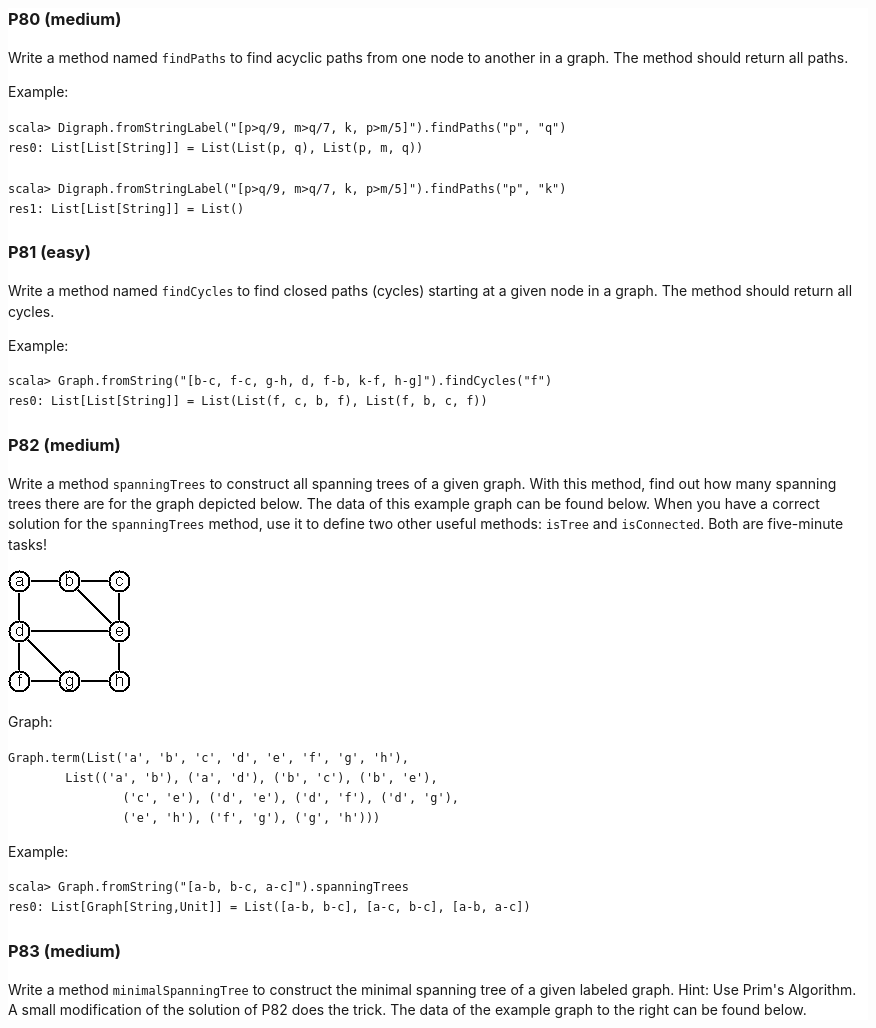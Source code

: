 ### P80 (medium)

Write a method named `findPaths` to find acyclic paths from one node to another
in a graph. The method should return all paths.

Example:

    scala> Digraph.fromStringLabel("[p>q/9, m>q/7, k, p>m/5]").findPaths("p", "q")
    res0: List[List[String]] = List(List(p, q), List(p, m, q))

    scala> Digraph.fromStringLabel("[p>q/9, m>q/7, k, p>m/5]").findPaths("p", "k")
    res1: List[List[String]] = List()

### P81 (easy)

Write a method named `findCycles` to find closed paths (cycles) starting at a
given node in a graph. The method should return all cycles.

Example:

    scala> Graph.fromString("[b-c, f-c, g-h, d, f-b, k-f, h-g]").findCycles("f")
    res0: List[List[String]] = List(List(f, c, b, f), List(f, b, c, f))

### P82 (medium)

Write a method `spanningTrees` to construct all spanning trees of a given
graph. With this method, find out how many spanning trees there are for the
graph depicted below. The data of this example graph can be found below.
When you have a correct solution for the `spanningTrees` method, use it to
define two other useful methods: `isTree` and `isConnected`. Both are
five-minute tasks!

![](imgs/p82.png)

Graph:

    Graph.term(List('a', 'b', 'c', 'd', 'e', 'f', 'g', 'h'),
            List(('a', 'b'), ('a', 'd'), ('b', 'c'), ('b', 'e'),
                    ('c', 'e'), ('d', 'e'), ('d', 'f'), ('d', 'g'),
                    ('e', 'h'), ('f', 'g'), ('g', 'h')))

Example:

    scala> Graph.fromString("[a-b, b-c, a-c]").spanningTrees
    res0: List[Graph[String,Unit]] = List([a-b, b-c], [a-c, b-c], [a-b, a-c])

### P83 (medium)

Write a method `minimalSpanningTree` to construct the minimal spanning tree of
a given labeled graph. Hint: Use Prim's Algorithm. A small modification of the
solution of P82 does the trick. The data of the example graph to the right can
be found below.


[pgold]: http://aperiodic.net/phil/scala/s-99/
[scalatest]: http://www.scalatest.org/user_guide/writing_your_first_test
[scalatestdocs]: http://www.scalatest.org/user_guide/using_assertions
[palindrome]: https://ko.wikipedia.org/wiki/%ED%9A%8C%EB%AC%B8
[tree1]: http://aperiodic.net/phil/scala/s-99/tree1.scala
[graph1]: http://aperiodic.net/phil/scala/s-99/graph1.scala
[gentest]: https://www.siggraph.org/education/materials/HyperVis/concepts/gen_test.htm
[p94-table]: http://aperiodic.net/phil/scala/s-99/p94.txt
[p94-java]: https://prof.ti.bfh.ch/hew1/informatik3/prolog/p-99/GraphLayout/index.html
[p99d1]: http://aperiodic.net/phil/scala/s-99/p99a.dat
[p99d2]: http://aperiodic.net/phil/scala/s-99/p99b.dat
[p99d3]: http://aperiodic.net/phil/scala/s-99/p99d.dat
[p99d4]: http://aperiodic.net/phil/scala/s-99/p99c.dat